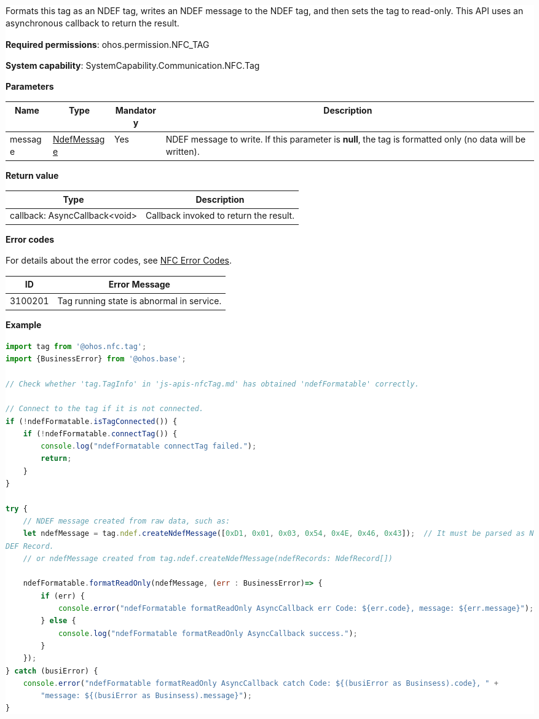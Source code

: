 Formats this tag as an NDEF tag, writes an NDEF message to the NDEF tag, and then sets the tag to read-only. This API uses an asynchronous callback to return the result.

**Required permissions**: ohos.permission.NFC_TAG

**System capability**: SystemCapability.Communication.NFC.Tag

**Parameters**

| Name  | Type                   | Mandatory| Description                                  |
| -------- | ----------------------- | ---- | -------------------------------------- |
| message | [NdefMessage](#ndefmessage9) | Yes  | NDEF message to write. If this parameter is **null**, the tag is formatted only (no data will be written).|

**Return value**

| **Type**| **Description**                            |
| ------------------ | --------------------------|
| callback: AsyncCallback\<void> | Callback invoked to return the result.|

**Error codes**

For details about the error codes, see [NFC Error Codes](../errorcodes/errorcode-nfc.md).

| ID| Error Message|
| ------- | -------|
| 3100201 | Tag running state is abnormal in service. |

**Example**

```js
import tag from '@ohos.nfc.tag';
import {BusinessError} from '@ohos.base';

// Check whether 'tag.TagInfo' in 'js-apis-nfcTag.md' has obtained 'ndefFormatable' correctly.

// Connect to the tag if it is not connected.
if (!ndefFormatable.isTagConnected()) {
    if (!ndefFormatable.connectTag()) {
        console.log("ndefFormatable connectTag failed.");
        return;
    }
}

try {
    // NDEF message created from raw data, such as:
    let ndefMessage = tag.ndef.createNdefMessage([0xD1, 0x01, 0x03, 0x54, 0x4E, 0x46, 0x43]);  // It must be parsed as NDEF Record.
    // or ndefMessage created from tag.ndef.createNdefMessage(ndefRecords: NdefRecord[])

    ndefFormatable.formatReadOnly(ndefMessage, (err : BusinessError)=> {
        if (err) {
            console.error("ndefFormatable formatReadOnly AsyncCallback err Code: ${err.code}, message: ${err.message}");
        } else {
            console.log("ndefFormatable formatReadOnly AsyncCallback success.");
        }
    });
} catch (busiError) {
    console.error("ndefFormatable formatReadOnly AsyncCallback catch Code: ${(busiError as Businsess).code}, " +
        "message: ${(busiError as Businsess).message}");
}
```
